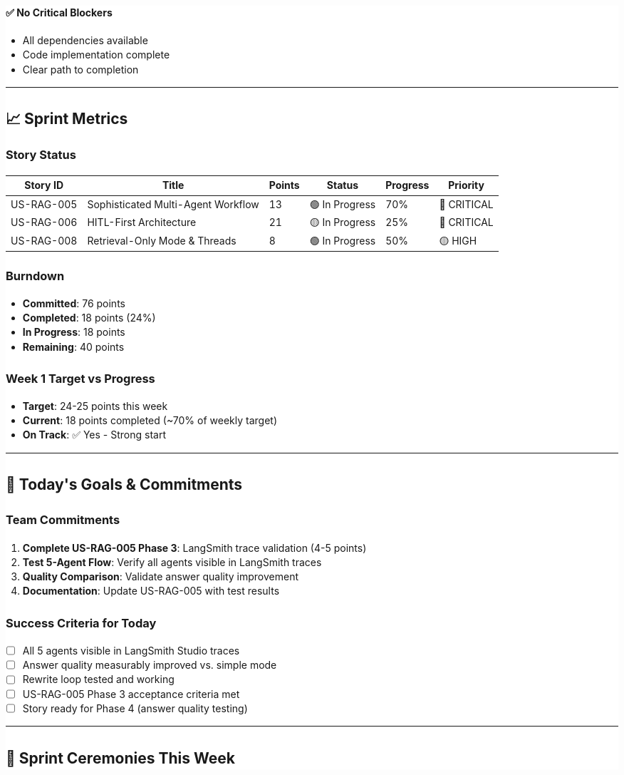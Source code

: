 #### ✅ No Critical Blockers
- All dependencies available
- Code implementation complete
- Clear path to completion

---

## 📈 Sprint Metrics

### Story Status
| Story ID | Title | Points | Status | Progress | Priority |
|----------|-------|--------|--------|----------|----------|
| US-RAG-005 | Sophisticated Multi-Agent Workflow | 13 | 🟢 In Progress | 70% | 🔴 CRITICAL |
| US-RAG-006 | HITL-First Architecture | 21 | 🟡 In Progress | 25% | 🔴 CRITICAL |
| US-RAG-008 | Retrieval-Only Mode & Threads | 8 | 🟢 In Progress | 50% | 🟡 HIGH |

### Burndown
- **Committed**: 76 points
- **Completed**: 18 points (24%)
- **In Progress**: 18 points
- **Remaining**: 40 points

### Week 1 Target vs Progress
- **Target**: 24-25 points this week
- **Current**: 18 points completed (~70% of weekly target)
- **On Track**: ✅ Yes - Strong start

---

## 🎯 Today's Goals & Commitments

### Team Commitments
1. **Complete US-RAG-005 Phase 3**: LangSmith trace validation (4-5 points)
2. **Test 5-Agent Flow**: Verify all agents visible in LangSmith traces
3. **Quality Comparison**: Validate answer quality improvement
4. **Documentation**: Update US-RAG-005 with test results

### Success Criteria for Today
- [ ] All 5 agents visible in LangSmith Studio traces
- [ ] Answer quality measurably improved vs. simple mode
- [ ] Rewrite loop tested and working
- [ ] US-RAG-005 Phase 3 acceptance criteria met
- [ ] Story ready for Phase 4 (answer quality testing)

---

## 🎪 Sprint Ceremonies This Week

